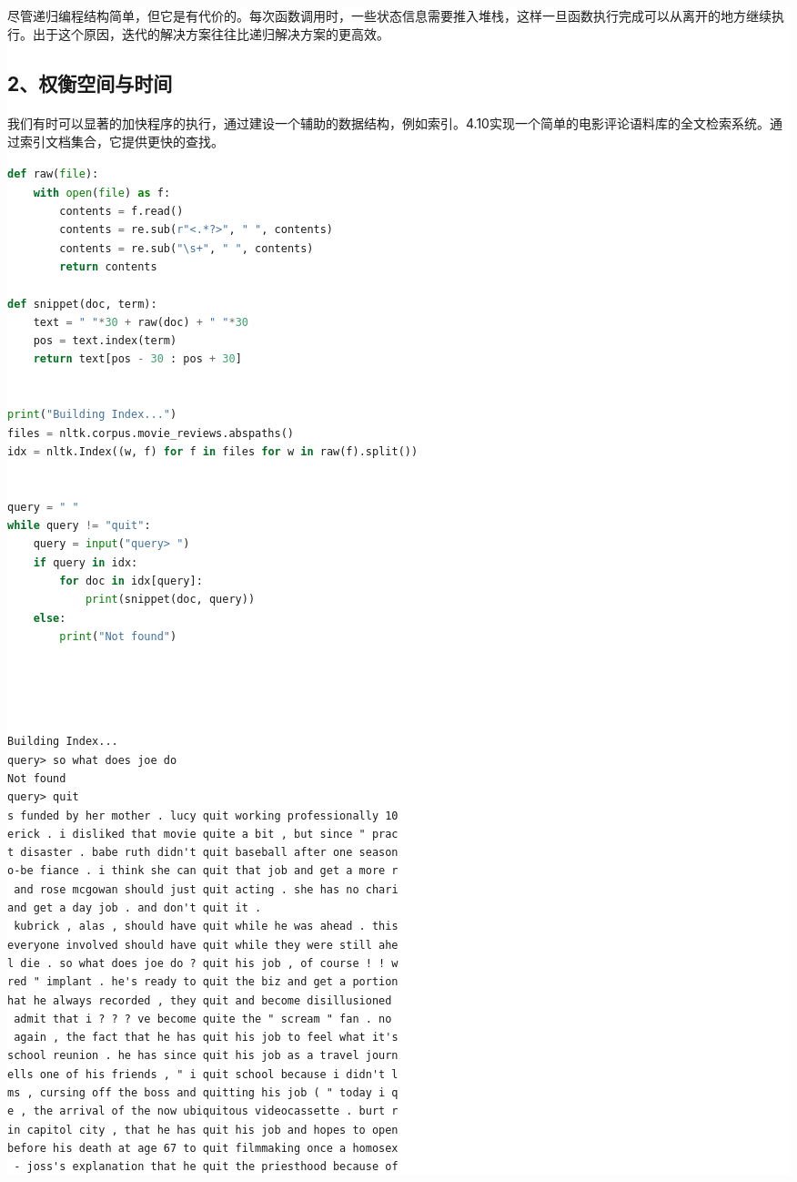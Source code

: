 尽管递归编程结构简单，但它是有代价的。每次函数调用时，一些状态信息需要推入堆栈，这样一旦函数执行完成可以从离开的地方继续执行。出于这个原因，迭代的解决方案往往比递归解决方案的更高效。

## 2、权衡空间与时间
我们有时可以显著的加快程序的执行，通过建设一个辅助的数据结构，例如索引。4.10实现一个简单的电影评论语料库的全文检索系统。通过索引文档集合，它提供更快的查找。


```python
def raw(file):
    with open(file) as f:
        contents = f.read()
        contents = re.sub(r"<.*?>", " ", contents)
        contents = re.sub("\s+", " ", contents)
        return contents

def snippet(doc, term):
    text = " "*30 + raw(doc) + " "*30
    pos = text.index(term)
    return text[pos - 30 : pos + 30]


print("Building Index...")
files = nltk.corpus.movie_reviews.abspaths()
idx = nltk.Index((w, f) for f in files for w in raw(f).split())


query = " "
while query != "quit":
    query = input("query> ")
    if query in idx:
        for doc in idx[query]:
            print(snippet(doc, query))
    else:
        print("Not found")






```

    Building Index...
    query> so what does joe do
    Not found
    query> quit
    s funded by her mother . lucy quit working professionally 10
    erick . i disliked that movie quite a bit , but since " prac
    t disaster . babe ruth didn't quit baseball after one season
    o-be fiance . i think she can quit that job and get a more r
     and rose mcgowan should just quit acting . she has no chari
    and get a day job . and don't quit it .                     
     kubrick , alas , should have quit while he was ahead . this
    everyone involved should have quit while they were still ahe
    l die . so what does joe do ? quit his job , of course ! ! w
    red " implant . he's ready to quit the biz and get a portion
    hat he always recorded , they quit and become disillusioned 
     admit that i ? ? ? ve become quite the " scream " fan . no 
     again , the fact that he has quit his job to feel what it's
    school reunion . he has since quit his job as a travel journ
    ells one of his friends , " i quit school because i didn't l
    ms , cursing off the boss and quitting his job ( " today i q
    e , the arrival of the now ubiquitous videocassette . burt r
    in capitol city , that he has quit his job and hopes to open
    before his death at age 67 to quit filmmaking once a homosex
     - joss's explanation that he quit the priesthood because of